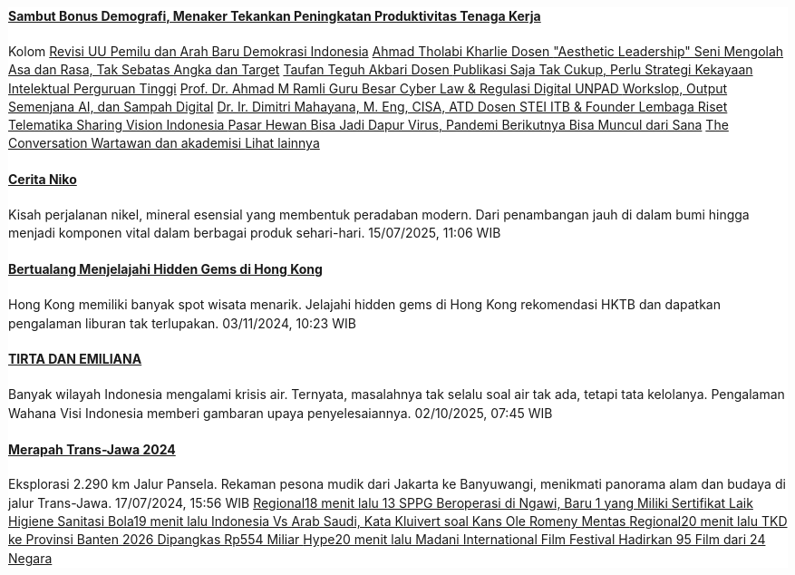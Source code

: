 ####  [Sambut Bonus Demografi, Menaker Tekankan Peningkatan Produktivitas Tenaga Kerja](https://nasional.kompas.com/read/2025/10/07/17544711/sambut-bonus-demografi-menaker-tekankan-peningkatan-produktivitas-tenaga)
Kolom 
[Revisi UU Pemilu dan Arah Baru Demokrasi Indonesia](https://nasional.kompas.com/read/2025/10/07/19121251/revisi-uu-pemilu-dan-arah-baru-demokrasi-indonesia?source=kolom) [ Ahmad Tholabi Kharlie Dosen ](https://kolom.kompas.com/6431/Ahmad-Tholabi-Kharlie?source=kolom)
["Aesthetic Leadership" Seni Mengolah Asa dan Rasa, Tak Sebatas Angka dan Target](https://www.kompas.com/tren/read/2025/10/07/173854965/aesthetic-leadership-seni-mengolah-asa-dan-rasa-tak-sebatas-angka-dan?source=kolom) [ Taufan Teguh Akbari Dosen ](https://kolom.kompas.com/2337/Taufan-Teguh-Akbari?source=kolom)
[Publikasi Saja Tak Cukup, Perlu Strategi Kekayaan Intelektual Perguruan Tinggi](https://www.kompas.com/edu/read/2025/10/07/153330871/publikasi-saja-tak-cukup-perlu-strategi-kekayaan-intelektual-perguruan?source=kolom) [ Prof. Dr. Ahmad M Ramli Guru Besar Cyber Law & Regulasi Digital UNPAD ](https://kolom.kompas.com/3612/Prof-Dr-Ahmad-M-Ramli?source=kolom)
[Workslop, Output Semenjana AI, dan Sampah Digital](https://www.kompas.com/tren/read/2025/10/07/141113465/workslop-output-semenjana-ai-dan-sampah-digital?source=kolom) [ Dr. Ir. Dimitri Mahayana, M. Eng, CISA, ATD Dosen STEI ITB & Founder Lembaga Riset Telematika Sharing Vision Indonesia ](https://kolom.kompas.com/2644/Dr-Ir-Dimitri-Mahayana-M-Eng-CISA-ATD?source=kolom)
[Pasar Hewan Bisa Jadi Dapur Virus, Pandemi Berikutnya Bisa Muncul dari Sana](https://lestari.kompas.com/read/2025/10/07/124200886/pasar-hewan-bisa-jadi-dapur-virus-pandemi-berikutnya-bisa-muncul-dari-sana?source=kolom) [ The Conversation Wartawan dan akademisi ](https://kolom.kompas.com/1516/The-Conversation?source=kolom)
[Lihat lainnya](https://kolom.kompas.com)
[](https://vik.kompas.com/)
[ ](https://vip.kompas.com/cerita-nikel-yang-mengubah-dunia/index.html)
####  [Cerita Niko](https://vip.kompas.com/cerita-nikel-yang-mengubah-dunia/index.html)
Kisah perjalanan nikel, mineral esensial yang membentuk peradaban modern. Dari penambangan jauh di dalam bumi hingga menjadi komponen vital dalam berbagai produk sehari-hari.
15/07/2025, 11:06 WIB 
[ ](https://vip.kompas.com/hidden-gems-hongkong)
####  [Bertualang Menjelajahi Hidden Gems di Hong Kong](https://vip.kompas.com/hidden-gems-hongkong)
Hong Kong memiliki banyak spot wisata menarik. Jelajahi hidden gems di Hong Kong rekomendasi HKTB dan dapatkan pengalaman liburan tak terlupakan.
03/11/2024, 10:23 WIB 
[ ](https://vik.kompas.com/membangun-tata-kelola-air-dan-sanitasi)
####  [TIRTA DAN EMILIANA](https://vik.kompas.com/membangun-tata-kelola-air-dan-sanitasi)
Banyak wilayah Indonesia mengalami krisis air. Ternyata, masalahnya tak selalu soal air tak ada, tetapi tata kelolanya. Pengalaman Wahana Visi Indonesia memberi gambaran upaya penyelesaiannya.
02/10/2025, 07:45 WIB 
[ ](https://vik.kompas.com/merapah-transjawa-2024)
####  [Merapah Trans-Jawa 2024](https://vik.kompas.com/merapah-transjawa-2024)
Eksplorasi 2.290 km Jalur Pansela. Rekaman pesona mudik dari Jakarta ke Banyuwangi, menikmati panorama alam dan budaya di jalur Trans-Jawa.
17/07/2024, 15:56 WIB 
[ Regional18 menit lalu 13 SPPG Beroperasi di Ngawi, Baru 1 yang Miliki Sertifikat Laik Higiene Sanitasi  ](https://surabaya.kompas.com/read/2025/10/07/210548378/13-sppg-beroperasi-di-ngawi-baru-1-yang-miliki-sertifikat-laik-higiene)
[ Bola19 menit lalu Indonesia Vs Arab Saudi, Kata Kluivert soal Kans Ole Romeny Mentas  ](https://bola.kompas.com/read/2025/10/07/21050298/indonesia-vs-arab-saudi-kata-kluivert-soal-kans-ole-romeny-mentas)
[ Regional20 menit lalu TKD ke Provinsi Banten 2026 Dipangkas Rp554 Miliar  ](https://regional.kompas.com/read/2025/10/07/210312378/tkd-ke-provinsi-banten-2026-dipangkas-rp554-miliar)
[ Hype20 menit lalu Madani International Film Festival Hadirkan 95 Film dari 24 Negara  ](https://www.kompas.com/hype/read/2025/10/07/210312466/madani-international-film-festival-hadirkan-95-film-dari-24-negara)
